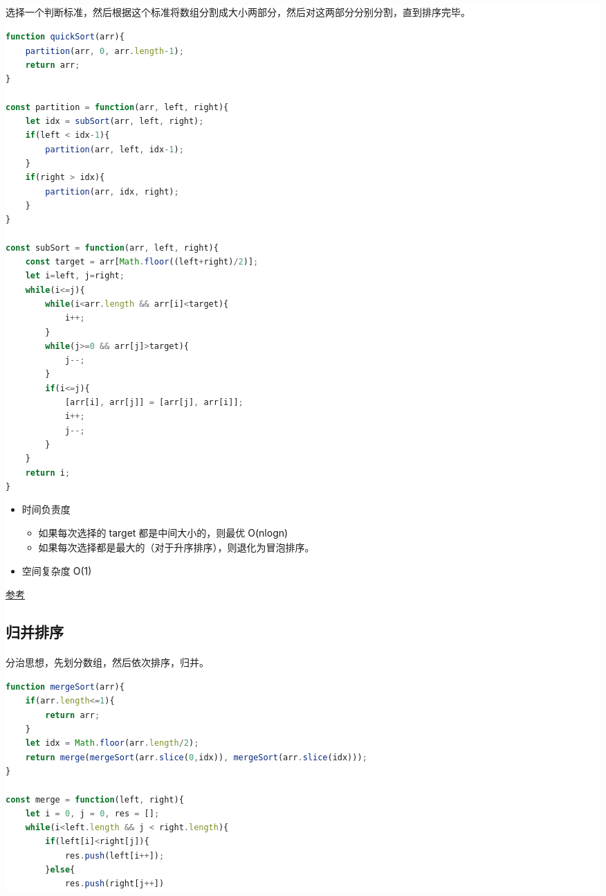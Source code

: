选择一个判断标准，然后根据这个标准将数组分割成大小两部分，然后对这两部分分别分割，直到排序完毕。

```javascript
function quickSort(arr){
    partition(arr, 0, arr.length-1);
    return arr;
}

const partition = function(arr, left, right){
    let idx = subSort(arr, left, right);
    if(left < idx-1){
        partition(arr, left, idx-1);
    }
    if(right > idx){
        partition(arr, idx, right);
    }
}

const subSort = function(arr, left, right){
    const target = arr[Math.floor((left+right)/2)];
    let i=left, j=right;
    while(i<=j){
        while(i<arr.length && arr[i]<target){
            i++;
        }
        while(j>=0 && arr[j]>target){
            j--;
        }
        if(i<=j){
            [arr[i], arr[j]] = [arr[j], arr[i]];
            i++;
            j--;
        }
    }
    return i;
}
```

+ 时间负责度

    + 如果每次选择的 target 都是中间大小的，则最优 O(nlogn)
    + 如果每次选择都是最大的（对于升序排序），则退化为冒泡排序。

+ 空间复杂度 O(1)

[参考](https://blog.csdn.net/yuzhihui_no1/article/details/44198701#t2)

## 归并排序

分治思想，先划分数组，然后依次排序，归并。

```javascript
function mergeSort(arr){
    if(arr.length<=1){
        return arr;
    }
    let idx = Math.floor(arr.length/2);
    return merge(mergeSort(arr.slice(0,idx)), mergeSort(arr.slice(idx)));
}

const merge = function(left, right){
    let i = 0, j = 0, res = [];
    while(i<left.length && j < right.length){
        if(left[i]<right[j]){
            res.push(left[i++]);
        }else{
            res.push(right[j++])
```